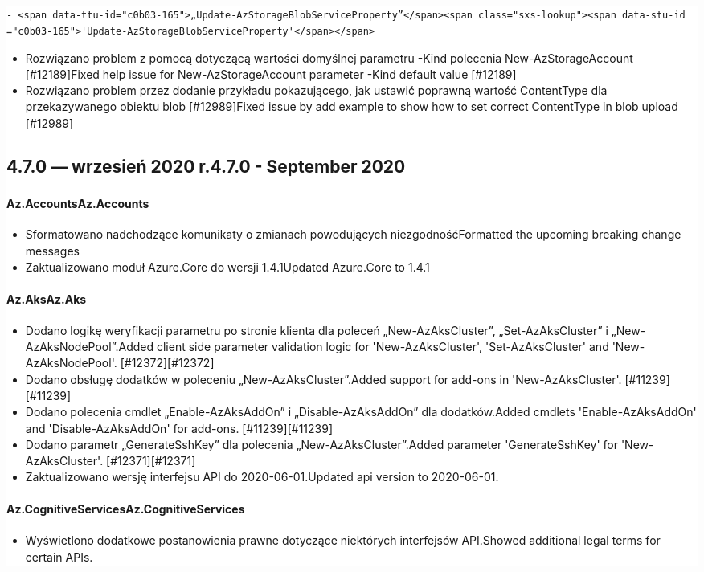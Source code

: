     - <span data-ttu-id="c0b03-165">„Update-AzStorageBlobServiceProperty”</span><span class="sxs-lookup"><span data-stu-id="c0b03-165">'Update-AzStorageBlobServiceProperty'</span></span>
* <span data-ttu-id="c0b03-166">Rozwiązano problem z pomocą dotyczącą wartości domyślnej parametru -Kind polecenia New-AzStorageAccount [#12189]</span><span class="sxs-lookup"><span data-stu-id="c0b03-166">Fixed help issue for New-AzStorageAccount parameter -Kind default value [#12189]</span></span>
* <span data-ttu-id="c0b03-167">Rozwiązano problem przez dodanie przykładu pokazującego, jak ustawić poprawną wartość ContentType dla przekazywanego obiektu blob [#12989]</span><span class="sxs-lookup"><span data-stu-id="c0b03-167">Fixed issue by add example to show how to set correct ContentType in blob upload [#12989]</span></span>

## <a name="470---september-2020"></a><span data-ttu-id="c0b03-168">4.7.0 — wrzesień 2020 r.</span><span class="sxs-lookup"><span data-stu-id="c0b03-168">4.7.0 - September 2020</span></span>
#### <a name="azaccounts"></a><span data-ttu-id="c0b03-169">Az.Accounts</span><span class="sxs-lookup"><span data-stu-id="c0b03-169">Az.Accounts</span></span>
* <span data-ttu-id="c0b03-170">Sformatowano nadchodzące komunikaty o zmianach powodujących niezgodność</span><span class="sxs-lookup"><span data-stu-id="c0b03-170">Formatted the upcoming breaking change messages</span></span>
* <span data-ttu-id="c0b03-171">Zaktualizowano moduł Azure.Core do wersji 1.4.1</span><span class="sxs-lookup"><span data-stu-id="c0b03-171">Updated Azure.Core to 1.4.1</span></span>

#### <a name="azaks"></a><span data-ttu-id="c0b03-172">Az.Aks</span><span class="sxs-lookup"><span data-stu-id="c0b03-172">Az.Aks</span></span>
* <span data-ttu-id="c0b03-173">Dodano logikę weryfikacji parametru po stronie klienta dla poleceń „New-AzAksCluster”, „Set-AzAksCluster” i „New-AzAksNodePool”.</span><span class="sxs-lookup"><span data-stu-id="c0b03-173">Added client side parameter validation logic for 'New-AzAksCluster', 'Set-AzAksCluster' and 'New-AzAksNodePool'.</span></span> <span data-ttu-id="c0b03-174">[#12372]</span><span class="sxs-lookup"><span data-stu-id="c0b03-174">[#12372]</span></span>
* <span data-ttu-id="c0b03-175">Dodano obsługę dodatków w poleceniu „New-AzAksCluster”.</span><span class="sxs-lookup"><span data-stu-id="c0b03-175">Added support for add-ons in 'New-AzAksCluster'.</span></span> <span data-ttu-id="c0b03-176">[#11239]</span><span class="sxs-lookup"><span data-stu-id="c0b03-176">[#11239]</span></span>
* <span data-ttu-id="c0b03-177">Dodano polecenia cmdlet „Enable-AzAksAddOn” i „Disable-AzAksAddOn” dla dodatków.</span><span class="sxs-lookup"><span data-stu-id="c0b03-177">Added cmdlets 'Enable-AzAksAddOn' and 'Disable-AzAksAddOn' for add-ons.</span></span> <span data-ttu-id="c0b03-178">[#11239]</span><span class="sxs-lookup"><span data-stu-id="c0b03-178">[#11239]</span></span>
* <span data-ttu-id="c0b03-179">Dodano parametr „GenerateSshKey” dla polecenia „New-AzAksCluster”.</span><span class="sxs-lookup"><span data-stu-id="c0b03-179">Added parameter 'GenerateSshKey' for 'New-AzAksCluster'.</span></span> <span data-ttu-id="c0b03-180">[#12371]</span><span class="sxs-lookup"><span data-stu-id="c0b03-180">[#12371]</span></span>
* <span data-ttu-id="c0b03-181">Zaktualizowano wersję interfejsu API do 2020-06-01.</span><span class="sxs-lookup"><span data-stu-id="c0b03-181">Updated api version to 2020-06-01.</span></span>

#### <a name="azcognitiveservices"></a><span data-ttu-id="c0b03-182">Az.CognitiveServices</span><span class="sxs-lookup"><span data-stu-id="c0b03-182">Az.CognitiveServices</span></span>
* <span data-ttu-id="c0b03-183">Wyświetlono dodatkowe postanowienia prawne dotyczące niektórych interfejsów API.</span><span class="sxs-lookup"><span data-stu-id="c0b03-183">Showed additional legal terms for certain APIs.</span></span>
